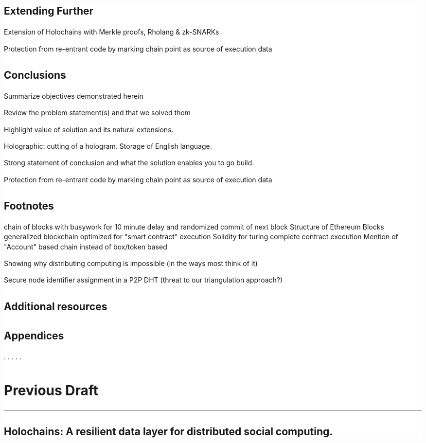 
## Extending Further
Extension of Holochains with Merkle proofs, Rholang & zk-SNARKs

Protection from re-entrant code by marking chain point as source of execution data



## Conclusions
Summarize objectives demonstrated herein

Review the problem statement(s) and that we solved them

Highlight value of solution and its natural extensions.

Holographic: cutting of a hologram. Storage of English language.

Strong statement of conclusion and what the solution enables you to go build.


Protection from re-entrant code by marking chain point as source of execution data



## Footnotes
[^FLP]: Impossibility proof
[^Prob1]: Probability 1
[^Imp]: One Hundred impossibility proofs


chain of blocks with busywork for 10 minute delay and randomized commit of next block
Structure of Ethereum Blocks
generalized blockchain optimized for "smart contract" execution
Solidity for turing complete contract execution
Mention of "Account" based chain instead of box/token based

Showing why distributing computing is impossible (in the ways most think of it)

Secure node identifier assignment in a P2P DHT (threat to our triangulation approach?)


## Additional resources

## Appendices

.
.
.
.
.



# Previous Draft

<hr />

## Holochains: A resilient data layer for distributed social computing.
